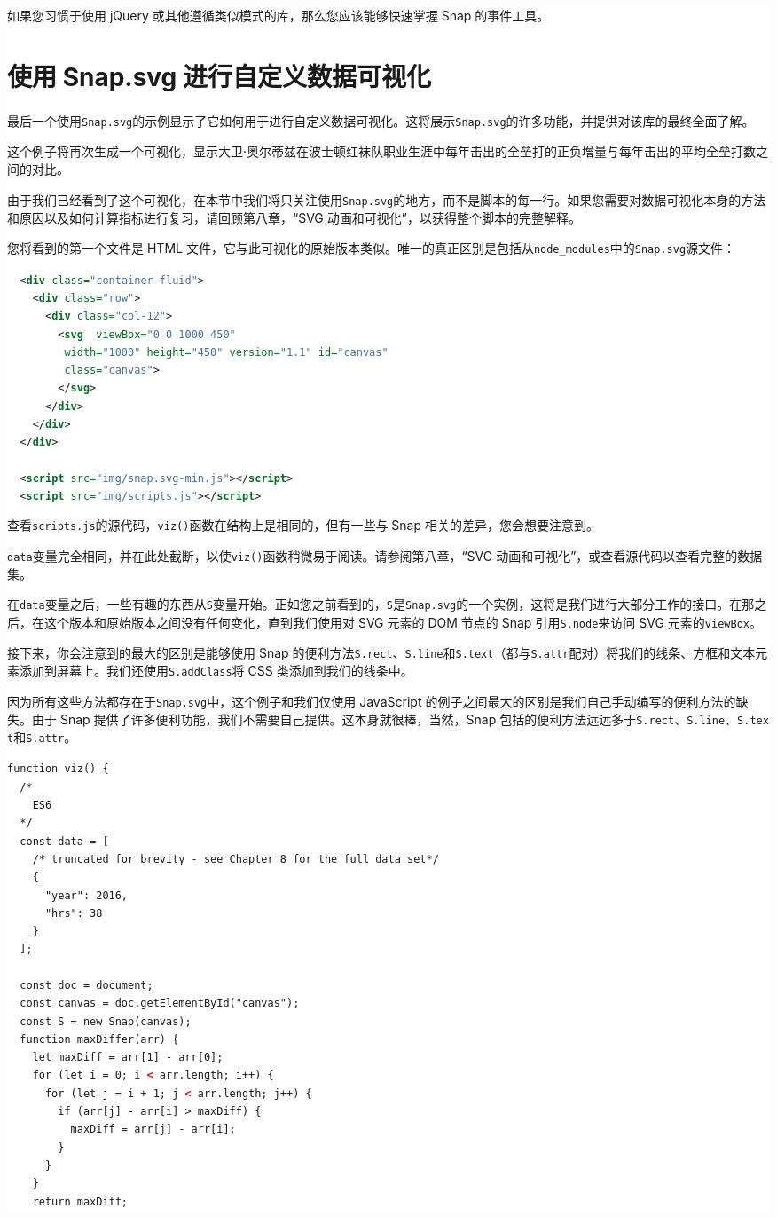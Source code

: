 如果您习惯于使用 jQuery 或其他遵循类似模式的库，那么您应该能够快速掌握 Snap 的事件工具。

# 使用 Snap.svg 进行自定义数据可视化

最后一个使用`Snap.svg`的示例显示了它如何用于进行自定义数据可视化。这将展示`Snap.svg`的许多功能，并提供对该库的最终全面了解。

这个例子将再次生成一个可视化，显示大卫·奥尔蒂兹在波士顿红袜队职业生涯中每年击出的全垒打的正负增量与每年击出的平均全垒打数之间的对比。

由于我们已经看到了这个可视化，在本节中我们将只关注使用`Snap.svg`的地方，而不是脚本的每一行。如果您需要对数据可视化本身的方法和原因以及如何计算指标进行复习，请回顾第八章，“SVG 动画和可视化”，以获得整个脚本的完整解释。

您将看到的第一个文件是 HTML 文件，它与此可视化的原始版本类似。唯一的真正区别是包括从`node_modules`中的`Snap.svg`源文件：

```xml
  <div class="container-fluid">
    <div class="row">
      <div class="col-12">
        <svg  viewBox="0 0 1000 450" 
         width="1000" height="450" version="1.1" id="canvas" 
         class="canvas">
        </svg>
      </div>
    </div>
  </div>

  <script src="img/snap.svg-min.js"></script>
  <script src="img/scripts.js"></script>
```

查看`scripts.js`的源代码，`viz()`函数在结构上是相同的，但有一些与 Snap 相关的差异，您会想要注意到。

`data`变量完全相同，并在此处截断，以使`viz()`函数稍微易于阅读。请参阅第八章，“SVG 动画和可视化”，或查看源代码以查看完整的数据集。

在`data`变量之后，一些有趣的东西从`S`变量开始。正如您之前看到的，`S`是`Snap.svg`的一个实例，这将是我们进行大部分工作的接口。在那之后，在这个版本和原始版本之间没有任何变化，直到我们使用对 SVG 元素的 DOM 节点的 Snap 引用`S.node`来访问 SVG 元素的`viewBox`。

接下来，你会注意到的最大的区别是能够使用 Snap 的便利方法`S.rect`、`S.line`和`S.text`（都与`S.attr`配对）将我们的线条、方框和文本元素添加到屏幕上。我们还使用`S.addClass`将 CSS 类添加到我们的线条中。

因为所有这些方法都存在于`Snap.svg`中，这个例子和我们仅使用 JavaScript 的例子之间最大的区别是我们自己手动编写的便利方法的缺失。由于 Snap 提供了许多便利功能，我们不需要自己提供。这本身就很棒，当然，Snap 包括的便利方法远远多于`S.rect`、`S.line`、`S.text`和`S.attr`。

```xml
function viz() {
  /*
    ES6
  */
  const data = [
    /* truncated for brevity - see Chapter 8 for the full data set*/   
    {
      "year": 2016,
      "hrs": 38
    }
  ];

  const doc = document;
  const canvas = doc.getElementById("canvas");
  const S = new Snap(canvas);
  function maxDiffer(arr) {
    let maxDiff = arr[1] - arr[0];
    for (let i = 0; i < arr.length; i++) {
      for (let j = i + 1; j < arr.length; j++) {
        if (arr[j] - arr[i] > maxDiff) {
          maxDiff = arr[j] - arr[i];
        }
      }
    }
    return maxDiff;
```